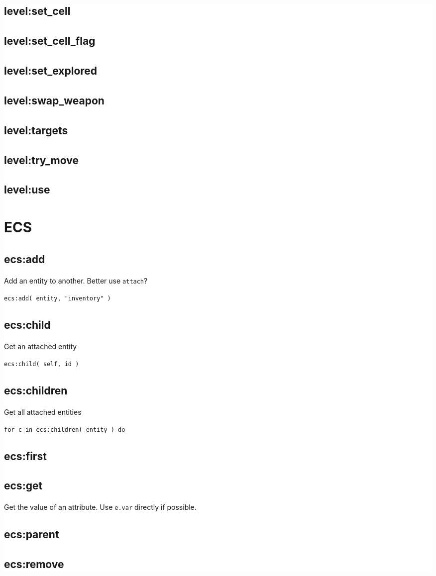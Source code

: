 ## level:set_cell

## level:set_cell_flag

## level:set_explored

## level:swap_weapon

## level:targets

## level:try_move

## level:use

# ECS

## ecs:add

Add an entity to another. Better use `attach`?

    ecs:add( entity, "inventory" )

## ecs:child

Get an attached entity

    ecs:child( self, id )

## ecs:children

Get all attached entities

    for c in ecs:children( entity ) do

## ecs:first

## ecs:get

Get the value of an attribute. Use `e.var` directly if possible.

## ecs:parent



## ecs:remove
